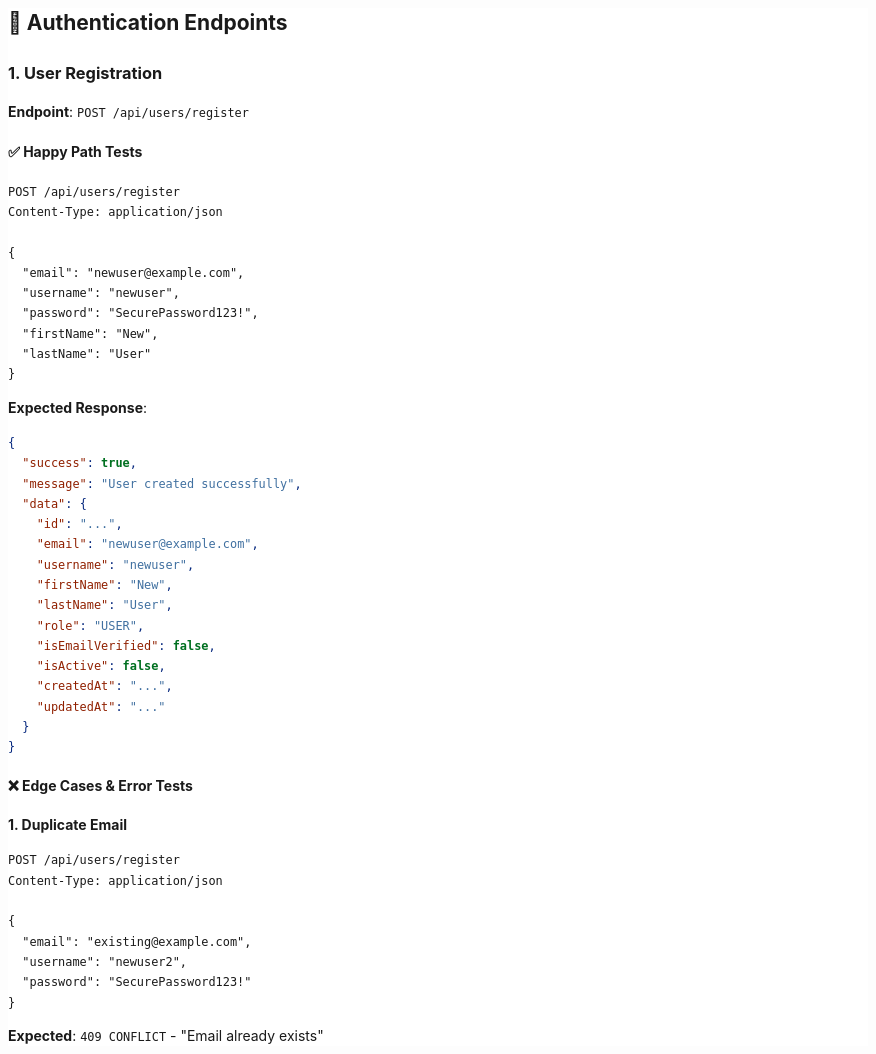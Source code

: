 
## 🔐 **Authentication Endpoints**

### **1. User Registration**
**Endpoint**: `POST /api/users/register`

#### **✅ Happy Path Tests**
```http
POST /api/users/register
Content-Type: application/json

{
  "email": "newuser@example.com",
  "username": "newuser",
  "password": "SecurePassword123!",
  "firstName": "New",
  "lastName": "User"
}
```

**Expected Response**:
```json
{
  "success": true,
  "message": "User created successfully",
  "data": {
    "id": "...",
    "email": "newuser@example.com",
    "username": "newuser",
    "firstName": "New",
    "lastName": "User",
    "role": "USER",
    "isEmailVerified": false,
    "isActive": false,
    "createdAt": "...",
    "updatedAt": "..."
  }
}
```

#### **❌ Edge Cases & Error Tests**

**1. Duplicate Email**
```http
POST /api/users/register
Content-Type: application/json

{
  "email": "existing@example.com",
  "username": "newuser2",
  "password": "SecurePassword123!"
}
```
**Expected**: `409 CONFLICT` - "Email already exists"
